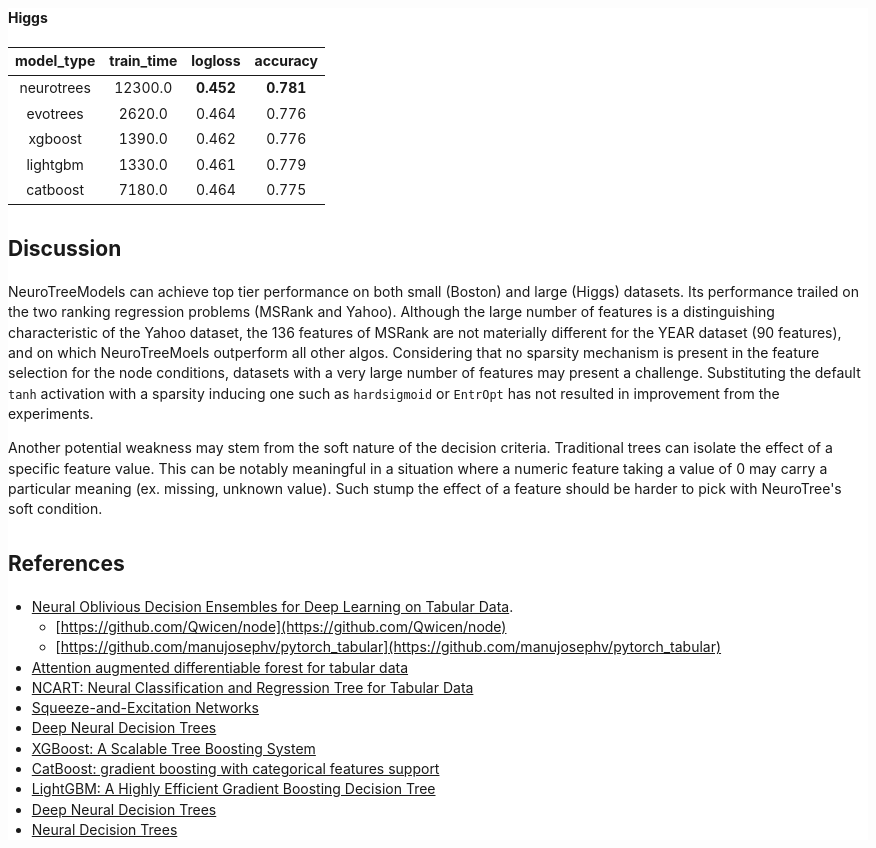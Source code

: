 #### Higgs

| **model\_type** | **train\_time** | **logloss** | **accuracy** |
|:---------------:|:---------------:|:-----------:|:------------:|
| neurotrees      | 12300.0         | **0.452**   | **0.781**    |
| evotrees        | 2620.0          | 0.464       | 0.776        |
| xgboost         | 1390.0          | 0.462       | 0.776        |
| lightgbm        | 1330.0          | 0.461       | 0.779        |
| catboost        | 7180.0          | 0.464       | 0.775        |

## Discussion

NeuroTreeModels can achieve top tier performance on both small (Boston) and large (Higgs) datasets. 
Its performance trailed on the two ranking regression problems (MSRank and Yahoo). Although the large number of features is a distinguishing characteristic of the Yahoo dataset, the 136 features of MSRank are not materially different for the YEAR dataset (90 features), and on which NeuroTreeMoels outperform all other algos. Considering that no sparsity mechanism is present in the feature selection for the node conditions, datasets with a very large number of features may present a challenge. Substituting the default `tanh` activation with a sparsity inducing one such as `hardsigmoid` or `EntrOpt` has not resulted
in improvement from the experiments. 

Another potential weakness may stem from the soft nature of the decision criteria. Traditional trees can isolate the effect of a specific feature value. This can be notably meaningful in a situation where a numeric feature taking a value of 0 may carry a particular meaning (ex. missing, unknown value). Such stump the effect of a feature should be harder to pick with NeuroTree's soft condition. 

## References

- [Neural Oblivious Decision Ensembles for Deep Learning on Tabular Data](https://arxiv.org/abs/1909.06312v2).
    - [https://github.com/Qwicen/node](https://github.com/Qwicen/node)
    - [https://github.com/manujosephv/pytorch_tabular](https://github.com/manujosephv/pytorch_tabular)
- [Attention augmented differentiable forest for tabular data](https://arxiv.org/abs/2010.02921)
- [NCART: Neural Classification and Regression Tree for Tabular Data](https://arxiv.org/abs/2307.12198)
- [Squeeze-and-Excitation Networks](https://arxiv.org/abs/1709.01507)
- [Deep Neural Decision Trees](https://arxiv.org/abs/1806.06988)
- [XGBoost: A Scalable Tree Boosting System](https://arxiv.org/abs/1603.02754)
- [CatBoost: gradient boosting with categorical features support](https://arxiv.org/abs/1810.11363)
- [LightGBM: A Highly Efficient Gradient Boosting Decision Tree](https://papers.nips.cc/paper_files/paper/2017/hash/6449f44a102fde848669bdd9eb6b76fa-Abstract.html)
- [Deep Neural Decision Trees](https://arxiv.org/abs/1806.06988)
- [Neural Decision Trees](https://arxiv.org/abs/1702.07360)

